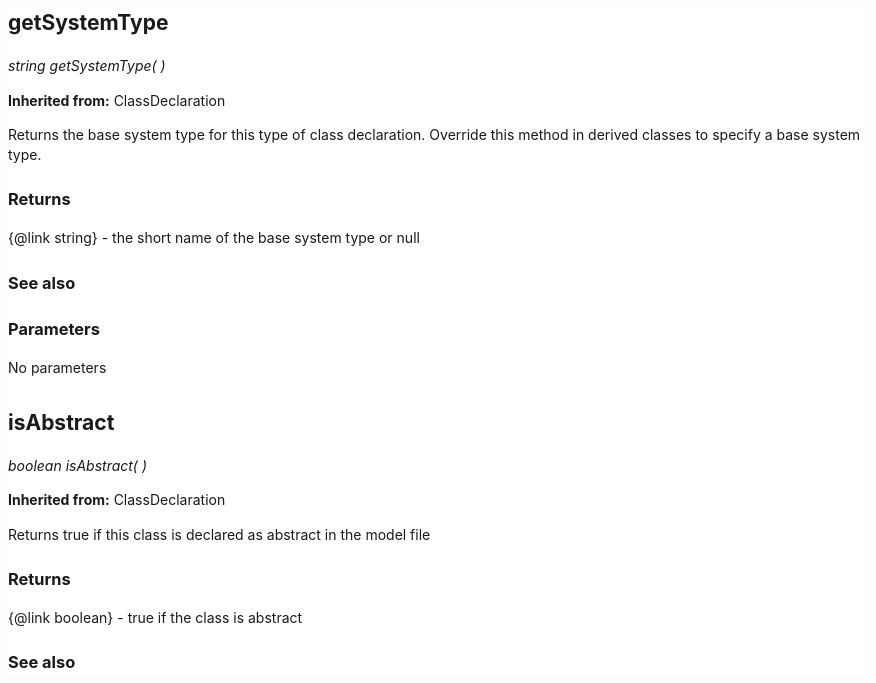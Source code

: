 








## getSystemType
_string getSystemType(  )_


**Inherited from:**  ClassDeclaration

Returns the base system type for this type of class declaration. Override this method in derived classes to specify a base system type.





### Returns
{@link string} - the short name of the base system type or null




### See also






### Parameters

No parameters










## isAbstract
_boolean isAbstract(  )_


**Inherited from:**  ClassDeclaration

Returns true if this class is declared as abstract in the model file





### Returns
{@link boolean} - true if the class is abstract




### See also
